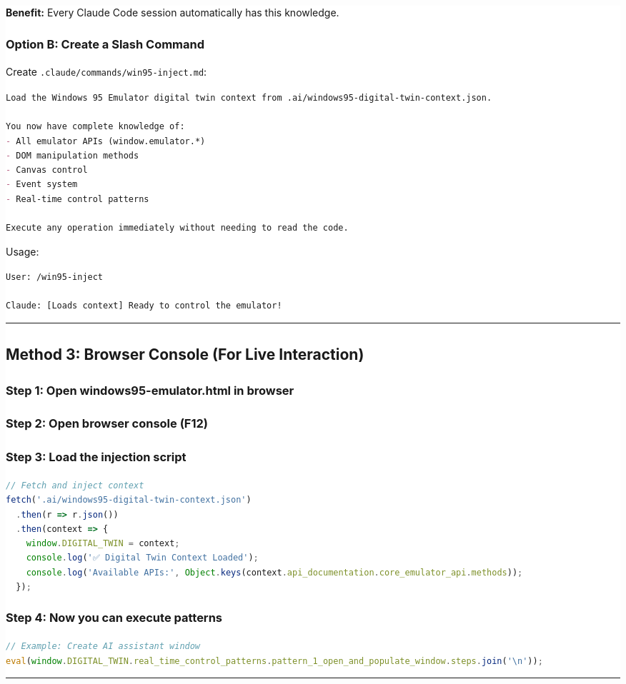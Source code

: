 **Benefit:** Every Claude Code session automatically has this knowledge.

### Option B: Create a Slash Command

Create `.claude/commands/win95-inject.md`:

```markdown
Load the Windows 95 Emulator digital twin context from .ai/windows95-digital-twin-context.json.

You now have complete knowledge of:
- All emulator APIs (window.emulator.*)
- DOM manipulation methods
- Canvas control
- Event system
- Real-time control patterns

Execute any operation immediately without needing to read the code.
```

Usage:
```
User: /win95-inject

Claude: [Loads context] Ready to control the emulator!
```

---

## Method 3: Browser Console (For Live Interaction)

### Step 1: Open windows95-emulator.html in browser

### Step 2: Open browser console (F12)

### Step 3: Load the injection script

```javascript
// Fetch and inject context
fetch('.ai/windows95-digital-twin-context.json')
  .then(r => r.json())
  .then(context => {
    window.DIGITAL_TWIN = context;
    console.log('✅ Digital Twin Context Loaded');
    console.log('Available APIs:', Object.keys(context.api_documentation.core_emulator_api.methods));
  });
```

### Step 4: Now you can execute patterns

```javascript
// Example: Create AI assistant window
eval(window.DIGITAL_TWIN.real_time_control_patterns.pattern_1_open_and_populate_window.steps.join('\n'));
```

---